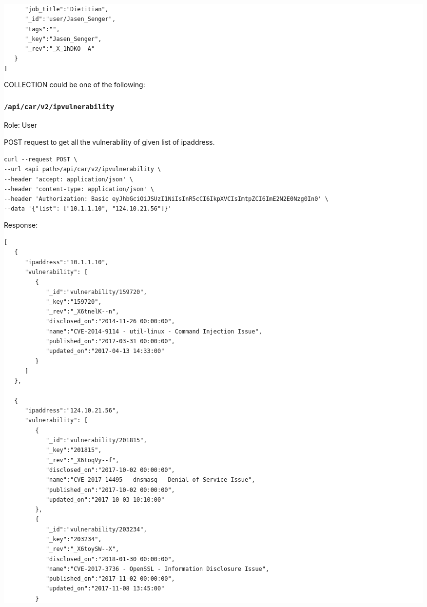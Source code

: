 ```
      "job_title":"Dietitian",
      "_id":"user/Jasen_Senger",
      "tags":"",
      "_key":"Jasen_Senger",
      "_rev":"_X_1hDKO--A"
   }
]
```

COLLECTION could be one of the following:

### `/api/car/v2/ipvulnerability`

Role: User

POST request to get all the vulnerability of given list of ipaddress.

```
curl --request POST \
--url <api path>/api/car/v2/ipvulnerability \
--header 'accept: application/json' \
--header 'content-type: application/json' \
--header 'Authorization: Basic eyJhbGciOiJSUzI1NiIsInR5cCI6IkpXVCIsImtpZCI6ImE2N2E0Nzg0In0' \
--data '{"list": ["10.1.1.10", "124.10.21.56"]}'
```

Response:

```
[
   {
      "ipaddress":"10.1.1.10",
      "vulnerability": [
         {
            "_id":"vulnerability/159720",
            "_key":"159720",
            "_rev":"_X6tnelK--n",
            "disclosed_on":"2014-11-26 00:00:00",
            "name":"CVE-2014-9114 - util-linux - Command Injection Issue",
            "published_on":"2017-03-31 00:00:00",
            "updated_on":"2017-04-13 14:33:00"
         }
      ]
   },

   {
      "ipaddress":"124.10.21.56",
      "vulnerability": [
         {
            "_id":"vulnerability/201815",
            "_key":"201815",
            "_rev":"_X6toqVy--f",
            "disclosed_on":"2017-10-02 00:00:00",
            "name":"CVE-2017-14495 - dnsmasq - Denial of Service Issue",
            "published_on":"2017-10-02 00:00:00",
            "updated_on":"2017-10-03 10:10:00"
         },
         {
            "_id":"vulnerability/203234",
            "_key":"203234",
            "_rev":"_X6toySW--X",
            "disclosed_on":"2018-01-30 00:00:00",
            "name":"CVE-2017-3736 - OpenSSL - Information Disclosure Issue",
            "published_on":"2017-11-02 00:00:00",
            "updated_on":"2017-11-08 13:45:00"
         }
```